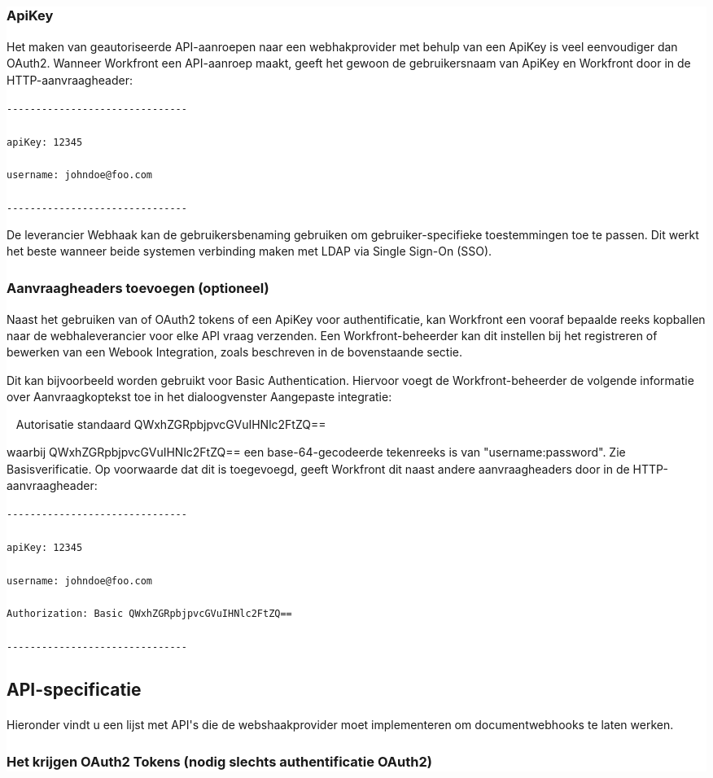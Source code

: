 ### ApiKey

Het maken van geautoriseerde API-aanroepen naar een webhakprovider met behulp van een ApiKey is veel eenvoudiger dan OAuth2. Wanneer Workfront een API-aanroep maakt, geeft het gewoon de gebruikersnaam van ApiKey en Workfront door in de HTTP-aanvraagheader:

```
-------------------------------

apiKey: 12345

username: johndoe@foo.com

-------------------------------
```

De leverancier Webhaak kan de gebruikersbenaming gebruiken om gebruiker-specifieke toestemmingen toe te passen. Dit werkt het beste wanneer beide systemen verbinding maken met LDAP via Single Sign-On (SSO).

### Aanvraagheaders toevoegen (optioneel)

Naast het gebruiken van of OAuth2 tokens of een ApiKey voor authentificatie, kan Workfront een vooraf bepaalde reeks kopballen naar de webhaleverancier voor elke API vraag verzenden. Een Workfront-beheerder kan dit instellen bij het registreren of bewerken van een Webook Integration, zoals beschreven in de bovenstaande sectie.

Dit kan bijvoorbeeld worden gebruikt voor Basic Authentication. Hiervoor voegt de Workfront-beheerder de volgende informatie over Aanvraagkoptekst toe in het dialoogvenster Aangepaste integratie:

   Autorisatie standaard QWxhZGRpbjpvcGVuIHNlc2FtZQ==

waarbij QWxhZGRpbjpvcGVuIHNlc2FtZQ== een base-64-gecodeerde tekenreeks is van &quot;username:password&quot;. Zie Basisverificatie. Op voorwaarde dat dit is toegevoegd, geeft Workfront dit naast andere aanvraagheaders door in de HTTP-aanvraagheader:

```
­­­­­­­­­­­­­­­­­­­­­­­­­­-------------------------------

apiKey: 12345

username: johndoe@foo.com

Authorization: Basic QWxhZGRpbjpvcGVuIHNlc2FtZQ== ­­­­­­­­­­­­­­­­­­­­­­­­­­

-------------------------------
```

## API-specificatie

Hieronder vindt u een lijst met API&#39;s die de webshaakprovider moet implementeren om documentwebhooks te laten werken.

### Het krijgen OAuth2 Tokens (nodig slechts authentificatie OAuth2)
